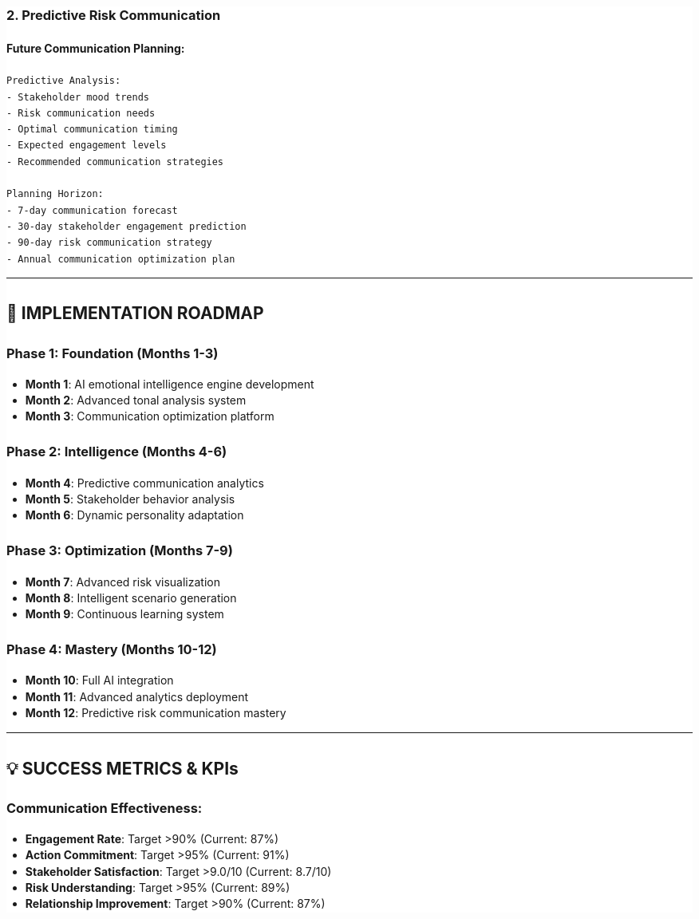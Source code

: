 ### **2. Predictive Risk Communication**

#### **Future Communication Planning:**
```
Predictive Analysis:
- Stakeholder mood trends
- Risk communication needs
- Optimal communication timing
- Expected engagement levels
- Recommended communication strategies

Planning Horizon:
- 7-day communication forecast
- 30-day stakeholder engagement prediction
- 90-day risk communication strategy
- Annual communication optimization plan
```

---

## 🎯 **IMPLEMENTATION ROADMAP**

### **Phase 1: Foundation (Months 1-3)**
- **Month 1**: AI emotional intelligence engine development
- **Month 2**: Advanced tonal analysis system
- **Month 3**: Communication optimization platform

### **Phase 2: Intelligence (Months 4-6)**
- **Month 4**: Predictive communication analytics
- **Month 5**: Stakeholder behavior analysis
- **Month 6**: Dynamic personality adaptation

### **Phase 3: Optimization (Months 7-9)**
- **Month 7**: Advanced risk visualization
- **Month 8**: Intelligent scenario generation
- **Month 9**: Continuous learning system

### **Phase 4: Mastery (Months 10-12)**
- **Month 10**: Full AI integration
- **Month 11**: Advanced analytics deployment
- **Month 12**: Predictive risk communication mastery

---

## 💡 **SUCCESS METRICS & KPIs**

### **Communication Effectiveness:**
- **Engagement Rate**: Target >90% (Current: 87%)
- **Action Commitment**: Target >95% (Current: 91%)
- **Stakeholder Satisfaction**: Target >9.0/10 (Current: 8.7/10)
- **Risk Understanding**: Target >95% (Current: 89%)
- **Relationship Improvement**: Target >90% (Current: 87%)
